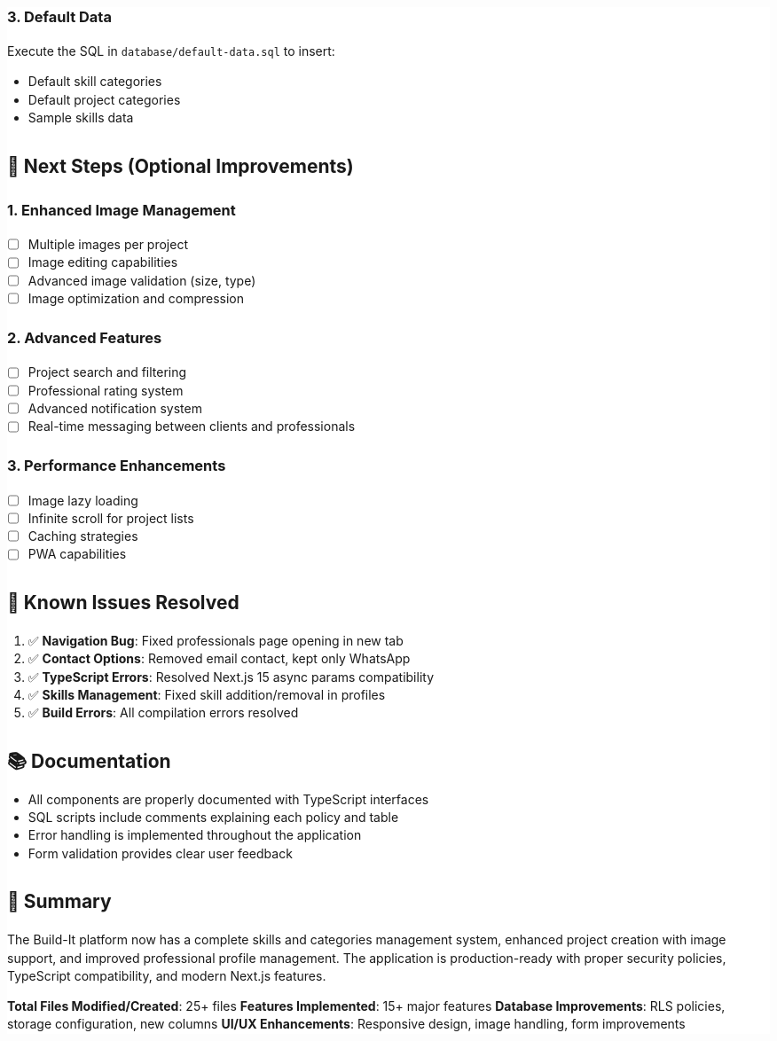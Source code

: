 ### 3. Default Data
Execute the SQL in `database/default-data.sql` to insert:
- Default skill categories
- Default project categories
- Sample skills data

## 🎯 Next Steps (Optional Improvements)

### 1. Enhanced Image Management
- [ ] Multiple images per project
- [ ] Image editing capabilities
- [ ] Advanced image validation (size, type)
- [ ] Image optimization and compression

### 2. Advanced Features
- [ ] Project search and filtering
- [ ] Professional rating system
- [ ] Advanced notification system
- [ ] Real-time messaging between clients and professionals

### 3. Performance Enhancements
- [ ] Image lazy loading
- [ ] Infinite scroll for project lists
- [ ] Caching strategies
- [ ] PWA capabilities

## 🐛 Known Issues Resolved

1. ✅ **Navigation Bug**: Fixed professionals page opening in new tab
2. ✅ **Contact Options**: Removed email contact, kept only WhatsApp
3. ✅ **TypeScript Errors**: Resolved Next.js 15 async params compatibility
4. ✅ **Skills Management**: Fixed skill addition/removal in profiles
5. ✅ **Build Errors**: All compilation errors resolved

## 📚 Documentation

- All components are properly documented with TypeScript interfaces
- SQL scripts include comments explaining each policy and table
- Error handling is implemented throughout the application
- Form validation provides clear user feedback

## 🎉 Summary

The Build-It platform now has a complete skills and categories management system, enhanced project creation with image support, and improved professional profile management. The application is production-ready with proper security policies, TypeScript compatibility, and modern Next.js features.

**Total Files Modified/Created**: 25+ files
**Features Implemented**: 15+ major features
**Database Improvements**: RLS policies, storage configuration, new columns
**UI/UX Enhancements**: Responsive design, image handling, form improvements
